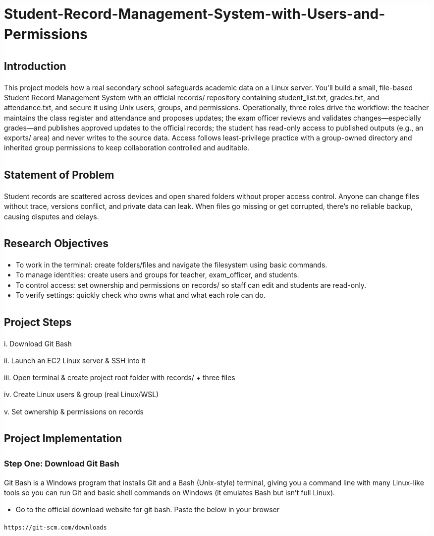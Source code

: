 # Student-Record-Management-System-with-Users-and-Permissions

## Introduction
This project models how a real secondary school safeguards academic data on a Linux server. You’ll build a small, file-based Student Record Management System with an official records/ repository containing student_list.txt, grades.txt, and attendance.txt, and secure it using Unix users, groups, and permissions.
Operationally, three roles drive the workflow: the teacher maintains the class register and attendance and proposes updates; the exam officer reviews and validates changes—especially grades—and publishes approved updates to the official records; the student has read-only access to published outputs (e.g., an exports/ area) and never writes to the source data. Access follows least-privilege practice with a group-owned directory and inherited group permissions to keep collaboration controlled and auditable.

## Statement of Problem
Student records are scattered across devices and open shared folders without proper access control. Anyone can change files without trace, versions conflict, and private data can leak. When files go missing or get corrupted, there’s no reliable backup, causing disputes and delays.

## Research Objectives
- To work in the terminal: create folders/files and navigate the filesystem using basic commands.
- To manage identities: create users and groups for teacher, exam_officer, and students.
- To control access: set ownership and permissions on records/ so staff can edit and students are read-only.
- To verify settings: quickly check who owns what and what each role can do.

## Project Steps
i.	Download Git Bash

ii.	Launch an EC2 Linux server & SSH into it

iii.	Open terminal & create project root folder with records/ + three files

iv.	Create Linux users & group (real Linux/WSL)

v.	Set ownership & permissions on records

## Project Implementation

### Step One: Download Git Bash

Git Bash is a Windows program that installs Git and a Bash (Unix-style) terminal, giving you a command line with many Linux-like tools so you can run Git and basic shell commands on Windows (it emulates Bash but isn’t full Linux).

- Go to the official download website for git bash. Paste the below in your browser
```bash
https://git-scm.com/downloads
```
